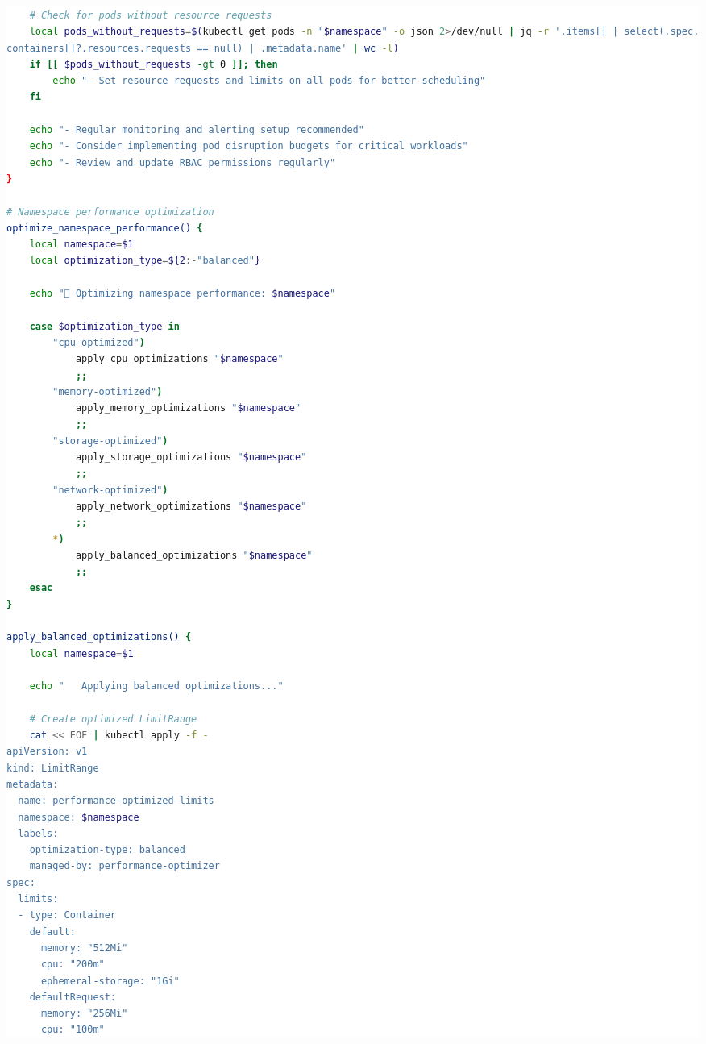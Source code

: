 ```bash
    # Check for pods without resource requests
    local pods_without_requests=$(kubectl get pods -n "$namespace" -o json 2>/dev/null | jq -r '.items[] | select(.spec.containers[]?.resources.requests == null) | .metadata.name' | wc -l)
    if [[ $pods_without_requests -gt 0 ]]; then
        echo "- Set resource requests and limits on all pods for better scheduling"
    fi
    
    echo "- Regular monitoring and alerting setup recommended"
    echo "- Consider implementing pod disruption budgets for critical workloads"
    echo "- Review and update RBAC permissions regularly"
}

# Namespace performance optimization
optimize_namespace_performance() {
    local namespace=$1
    local optimization_type=${2:-"balanced"}
    
    echo "🚀 Optimizing namespace performance: $namespace"
    
    case $optimization_type in
        "cpu-optimized")
            apply_cpu_optimizations "$namespace"
            ;;
        "memory-optimized")
            apply_memory_optimizations "$namespace"
            ;;
        "storage-optimized")
            apply_storage_optimizations "$namespace"
            ;;
        "network-optimized")
            apply_network_optimizations "$namespace"
            ;;
        *)
            apply_balanced_optimizations "$namespace"
            ;;
    esac
}

apply_balanced_optimizations() {
    local namespace=$1
    
    echo "   Applying balanced optimizations..."
    
    # Create optimized LimitRange
    cat << EOF | kubectl apply -f -
apiVersion: v1
kind: LimitRange
metadata:
  name: performance-optimized-limits
  namespace: $namespace
  labels:
    optimization-type: balanced
    managed-by: performance-optimizer
spec:
  limits:
  - type: Container
    default:
      memory: "512Mi"
      cpu: "200m"
      ephemeral-storage: "1Gi"
    defaultRequest:
      memory: "256Mi"
      cpu: "100m"
```